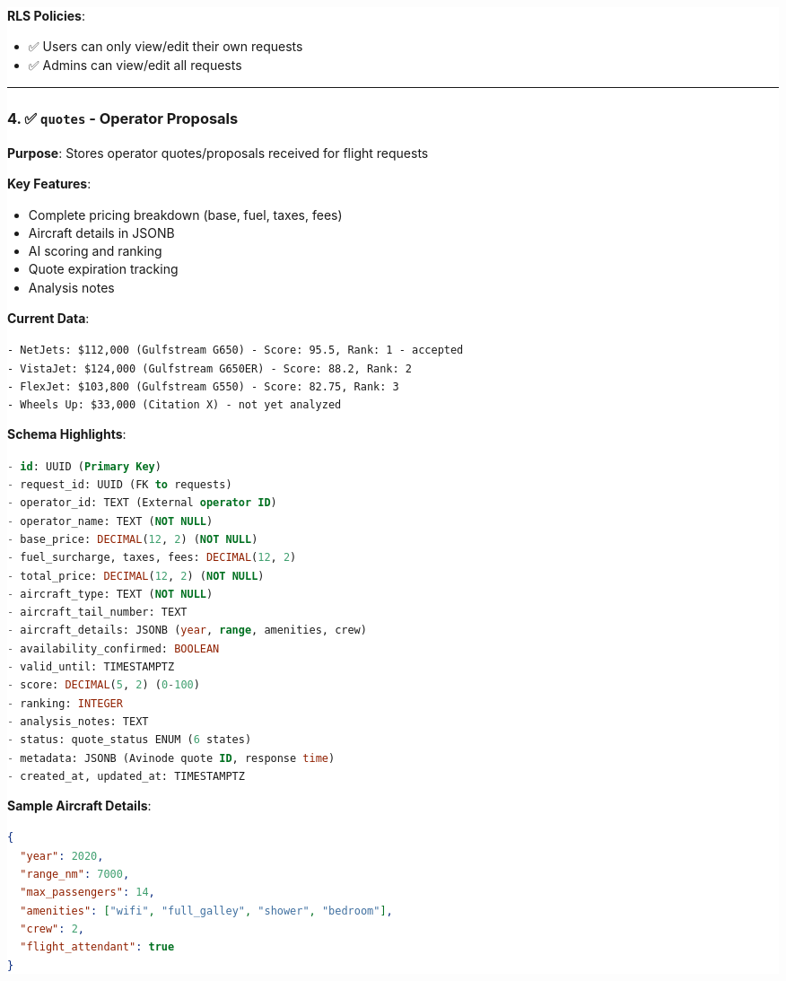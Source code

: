 **RLS Policies**:
- ✅ Users can only view/edit their own requests
- ✅ Admins can view/edit all requests

---

### 4. ✅ `quotes` - Operator Proposals

**Purpose**: Stores operator quotes/proposals received for flight requests

**Key Features**:
- Complete pricing breakdown (base, fuel, taxes, fees)
- Aircraft details in JSONB
- AI scoring and ranking
- Quote expiration tracking
- Analysis notes

**Current Data**:
```
- NetJets: $112,000 (Gulfstream G650) - Score: 95.5, Rank: 1 - accepted
- VistaJet: $124,000 (Gulfstream G650ER) - Score: 88.2, Rank: 2
- FlexJet: $103,800 (Gulfstream G550) - Score: 82.75, Rank: 3
- Wheels Up: $33,000 (Citation X) - not yet analyzed
```

**Schema Highlights**:
```sql
- id: UUID (Primary Key)
- request_id: UUID (FK to requests)
- operator_id: TEXT (External operator ID)
- operator_name: TEXT (NOT NULL)
- base_price: DECIMAL(12, 2) (NOT NULL)
- fuel_surcharge, taxes, fees: DECIMAL(12, 2)
- total_price: DECIMAL(12, 2) (NOT NULL)
- aircraft_type: TEXT (NOT NULL)
- aircraft_tail_number: TEXT
- aircraft_details: JSONB (year, range, amenities, crew)
- availability_confirmed: BOOLEAN
- valid_until: TIMESTAMPTZ
- score: DECIMAL(5, 2) (0-100)
- ranking: INTEGER
- analysis_notes: TEXT
- status: quote_status ENUM (6 states)
- metadata: JSONB (Avinode quote ID, response time)
- created_at, updated_at: TIMESTAMPTZ
```

**Sample Aircraft Details**:
```json
{
  "year": 2020,
  "range_nm": 7000,
  "max_passengers": 14,
  "amenities": ["wifi", "full_galley", "shower", "bedroom"],
  "crew": 2,
  "flight_attendant": true
}
```
